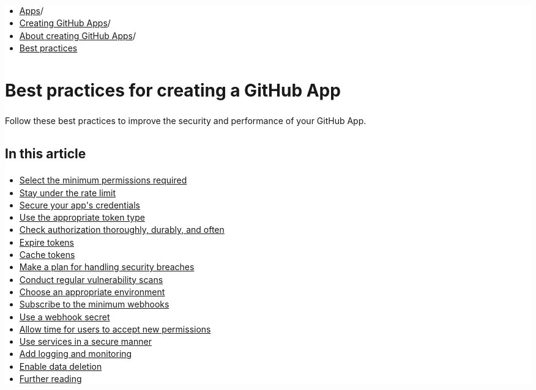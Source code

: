   * [Apps](https://docs.github.com/en/apps "Apps")/
  * [Creating GitHub Apps](https://docs.github.com/en/apps/creating-github-apps "Creating GitHub Apps")/
  * [About creating GitHub Apps](https://docs.github.com/en/apps/creating-github-apps/about-creating-github-apps "About creating GitHub Apps")/
  * [Best practices](https://docs.github.com/en/apps/creating-github-apps/about-creating-github-apps/best-practices-for-creating-a-github-app "Best practices")


# Best practices for creating a GitHub App
Follow these best practices to improve the security and performance of your GitHub App.
## In this article
  * [Select the minimum permissions required](https://docs.github.com/en/apps/creating-github-apps/about-creating-github-apps/best-practices-for-creating-a-github-app#select-the-minimum-permissions-required)
  * [Stay under the rate limit](https://docs.github.com/en/apps/creating-github-apps/about-creating-github-apps/best-practices-for-creating-a-github-app#stay-under-the-rate-limit)
  * [Secure your app's credentials](https://docs.github.com/en/apps/creating-github-apps/about-creating-github-apps/best-practices-for-creating-a-github-app#secure-your-apps-credentials)
  * [Use the appropriate token type](https://docs.github.com/en/apps/creating-github-apps/about-creating-github-apps/best-practices-for-creating-a-github-app#use-the-appropriate-token-type)
  * [Check authorization thoroughly, durably, and often](https://docs.github.com/en/apps/creating-github-apps/about-creating-github-apps/best-practices-for-creating-a-github-app#check-authorization-thoroughly-durably-and-often)
  * [Expire tokens](https://docs.github.com/en/apps/creating-github-apps/about-creating-github-apps/best-practices-for-creating-a-github-app#expire-tokens)
  * [Cache tokens](https://docs.github.com/en/apps/creating-github-apps/about-creating-github-apps/best-practices-for-creating-a-github-app#cache-tokens)
  * [Make a plan for handling security breaches](https://docs.github.com/en/apps/creating-github-apps/about-creating-github-apps/best-practices-for-creating-a-github-app#make-a-plan-for-handling-security-breaches)
  * [Conduct regular vulnerability scans](https://docs.github.com/en/apps/creating-github-apps/about-creating-github-apps/best-practices-for-creating-a-github-app#conduct-regular-vulnerability-scans)
  * [Choose an appropriate environment](https://docs.github.com/en/apps/creating-github-apps/about-creating-github-apps/best-practices-for-creating-a-github-app#choose-an-appropriate-environment)
  * [Subscribe to the minimum webhooks](https://docs.github.com/en/apps/creating-github-apps/about-creating-github-apps/best-practices-for-creating-a-github-app#subscribe-to-the-minimum-webhooks)
  * [Use a webhook secret](https://docs.github.com/en/apps/creating-github-apps/about-creating-github-apps/best-practices-for-creating-a-github-app#use-a-webhook-secret)
  * [Allow time for users to accept new permissions](https://docs.github.com/en/apps/creating-github-apps/about-creating-github-apps/best-practices-for-creating-a-github-app#allow-time-for-users-to-accept-new-permissions)
  * [Use services in a secure manner](https://docs.github.com/en/apps/creating-github-apps/about-creating-github-apps/best-practices-for-creating-a-github-app#use-services-in-a-secure-manner)
  * [Add logging and monitoring](https://docs.github.com/en/apps/creating-github-apps/about-creating-github-apps/best-practices-for-creating-a-github-app#add-logging-and-monitoring)
  * [Enable data deletion](https://docs.github.com/en/apps/creating-github-apps/about-creating-github-apps/best-practices-for-creating-a-github-app#enable-data-deletion)
  * [Further reading](https://docs.github.com/en/apps/creating-github-apps/about-creating-github-apps/best-practices-for-creating-a-github-app#further-reading)

